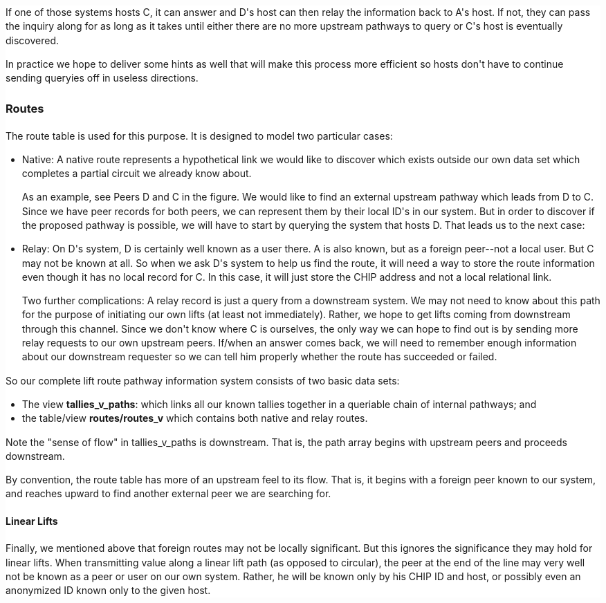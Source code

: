 If one of those systems hosts C, it can answer and D's host can then relay the
information back to A's host.  If not, they can pass the inquiry along for as
long as it takes until either there are no more upstream pathways to query or 
C's host is eventually discovered.

In practice we hope to deliver some hints as well that will make this process
more efficient so hosts don't have to continue sending queryies off in useless 
directions.

### Routes
The route table is used for this purpose.  It is designed to model two 
particular cases:

- Native:
  A native route represents a hypothetical link we would like to discover which
  exists outside our own data set which completes a partial circuit we already 
  know about.

  As an example, see Peers D and C in the figure.  We would like to find an
  external upstream pathway which leads from D to C.  Since we have peer records
  for both peers, we can represent them by their local ID's in our system.  But
  in order to discover if the proposed pathway is possible, we will have to start
  by querying the system that hosts D.  That leads us to the next case:

- Relay:
  On D's system, D is certainly well known as a user there.  A is also known, but
  as a foreign peer--not a local user.  But C may not be known at all.  So when
  we ask D's system to help us find the route, it will need a way to store the
  route information even though it has no local record for C.  In this case, it
  will just store the CHIP address and not a local relational link.

  Two further complications:  A relay record is just a query from a downstream
  system.  We may not need to know about this path for the purpose of initiating 
  our own lifts (at least not immediately).  Rather, we hope to get lifts coming 
  from downstream through this channel.  Since we don't know where C is 
  ourselves, the only way we can hope to find out is by sending more relay 
  requests to our own upstream peers.  If/when an answer comes back, we will need 
  to remember enough information about our downstream requester so we can tell 
  him properly whether the route has succeeded or failed.

So our complete lift route pathway information system consists of two basic 
data sets:

- The view **tallies_v_paths**: which links all our known tallies together in a
queriable chain of internal pathways; and 
- the table/view **routes/routes_v** which contains both native and relay routes.

Note the "sense of flow" in tallies_v_paths is downstream.  That is, the path
array begins with upstream peers and proceeds downstream.

By convention, the route table has more of an upstream feel to its flow.  That
is, it begins with a foreign peer known to our system, and reaches upward to 
find another external peer we are searching for.

#### Linear Lifts
Finally, we mentioned above that foreign routes may not be locally significant.
But this ignores the significance they may hold for linear lifts.  When
transmitting value along a linear lift path (as opposed to circular), the peer
at the end of the line may very well not be known as a peer or user on our own
system.  Rather, he will be known only by his CHIP ID and host, or possibly
even an anonymized ID known only to the given host.
